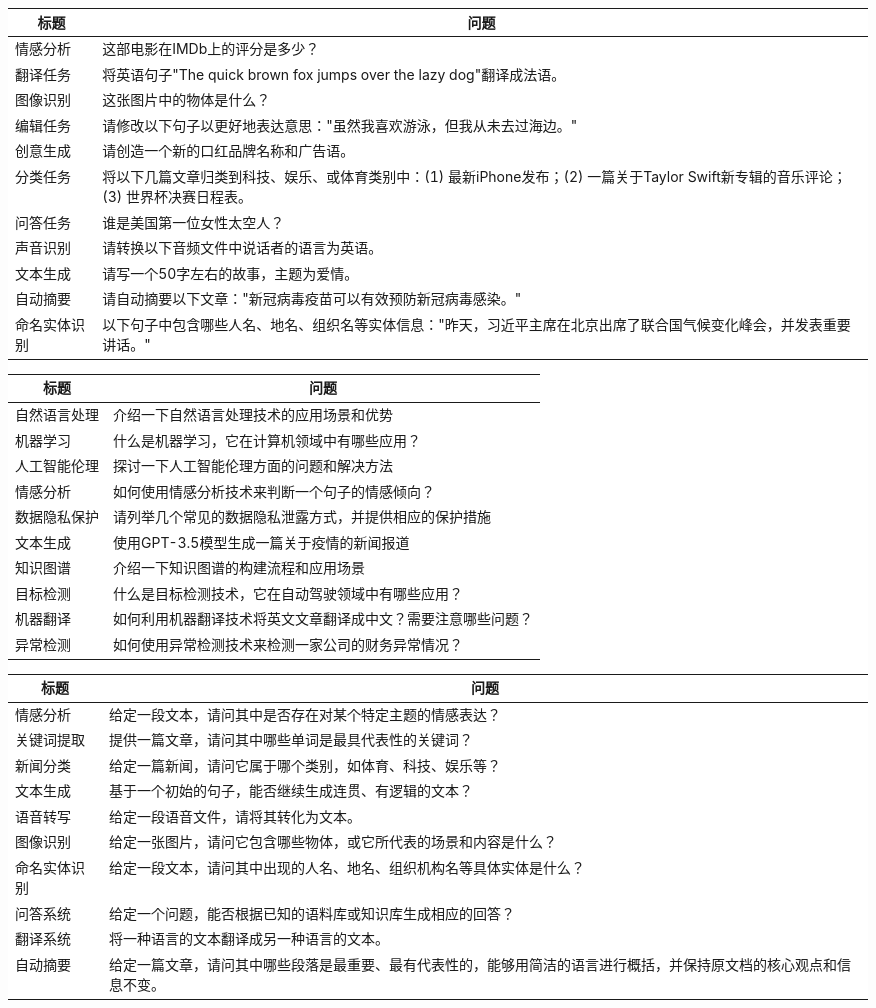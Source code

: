 | 标题  | 问题 |
|-----|------|
|情感分析|这部电影在IMDb上的评分是多少？|
|翻译任务|将英语句子"The quick brown fox jumps over the lazy dog"翻译成法语。|
|图像识别|这张图片中的物体是什么？|
|编辑任务|请修改以下句子以更好地表达意思："虽然我喜欢游泳，但我从未去过海边。"|
|创意生成|请创造一个新的口红品牌名称和广告语。|
|分类任务|将以下几篇文章归类到科技、娱乐、或体育类别中：(1) 最新iPhone发布；(2) 一篇关于Taylor Swift新专辑的音乐评论；(3) 世界杯决赛日程表。|
|问答任务|谁是美国第一位女性太空人？|
|声音识别|请转换以下音频文件中说话者的语言为英语。|
|文本生成|请写一个50字左右的故事，主题为爱情。|
|自动摘要|请自动摘要以下文章："新冠病毒疫苗可以有效预防新冠病毒感染。"|
|命名实体识别|以下句子中包含哪些人名、地名、组织名等实体信息："昨天，习近平主席在北京出席了联合国气候变化峰会，并发表重要讲话。"|



|标题|问题|
|---|---|
|自然语言处理|介绍一下自然语言处理技术的应用场景和优势|
|机器学习|什么是机器学习，它在计算机领域中有哪些应用？|
|人工智能伦理|探讨一下人工智能伦理方面的问题和解决方法|
|情感分析|如何使用情感分析技术来判断一个句子的情感倾向？|
|数据隐私保护|请列举几个常见的数据隐私泄露方式，并提供相应的保护措施|
|文本生成|使用GPT-3.5模型生成一篇关于疫情的新闻报道|
|知识图谱|介绍一下知识图谱的构建流程和应用场景|
|目标检测|什么是目标检测技术，它在自动驾驶领域中有哪些应用？|
|机器翻译|如何利用机器翻译技术将英文文章翻译成中文？需要注意哪些问题？|
|异常检测|如何使用异常检测技术来检测一家公司的财务异常情况？|

| 标题                                | 问题                                                                                                                        |
| ----------------------------------- | --------------------------------------------------------------------------------------------------------------------------- |
| 情感分析                            | 给定一段文本，请问其中是否存在对某个特定主题的情感表达？                                                                   |
| 关键词提取                          | 提供一篇文章，请问其中哪些单词是最具代表性的关键词？                                                                     |
| 新闻分类                            | 给定一篇新闻，请问它属于哪个类别，如体育、科技、娱乐等？                                                                   |
| 文本生成                            | 基于一个初始的句子，能否继续生成连贯、有逻辑的文本？                                                                       |
| 语音转写                            | 给定一段语音文件，请将其转化为文本。                                                                                         |
| 图像识别                            | 给定一张图片，请问它包含哪些物体，或它所代表的场景和内容是什么？                                                           |
| 命名实体识别                        | 给定一段文本，请问其中出现的人名、地名、组织机构名等具体实体是什么？                                                       |
| 问答系统                            | 给定一个问题，能否根据已知的语料库或知识库生成相应的回答？                                                                 |
| 翻译系统                            | 将一种语言的文本翻译成另一种语言的文本。                                                                                     |
| 自动摘要                            | 给定一篇文章，请问其中哪些段落是最重要、最有代表性的，能够用简洁的语言进行概括，并保持原文档的核心观点和信息不变。 |
